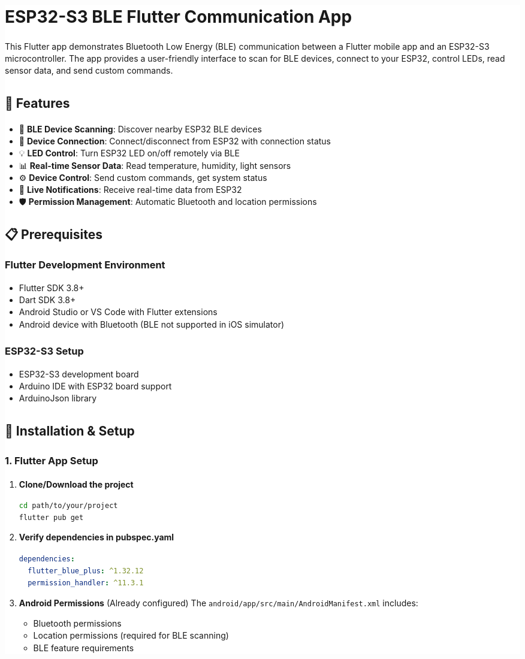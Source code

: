 # ESP32-S3 BLE Flutter Communication App

This Flutter app demonstrates Bluetooth Low Energy (BLE) communication between a Flutter mobile app and an ESP32-S3 microcontroller. The app provides a user-friendly interface to scan for BLE devices, connect to your ESP32, control LEDs, read sensor data, and send custom commands.

## 🚀 Features

- 📱 **BLE Device Scanning**: Discover nearby ESP32 BLE devices
- 🔗 **Device Connection**: Connect/disconnect from ESP32 with connection status
- 💡 **LED Control**: Turn ESP32 LED on/off remotely via BLE
- 📊 **Real-time Sensor Data**: Read temperature, humidity, light sensors
- ⚙️ **Device Control**: Send custom commands, get system status
- 🔔 **Live Notifications**: Receive real-time data from ESP32
- 🛡️ **Permission Management**: Automatic Bluetooth and location permissions

## 📋 Prerequisites

### Flutter Development Environment
- Flutter SDK 3.8+ 
- Dart SDK 3.8+
- Android Studio or VS Code with Flutter extensions
- Android device with Bluetooth (BLE not supported in iOS simulator)

### ESP32-S3 Setup
- ESP32-S3 development board
- Arduino IDE with ESP32 board support
- ArduinoJson library

## 🔧 Installation & Setup

### 1. Flutter App Setup

1. **Clone/Download the project**
   ```bash
   cd path/to/your/project
   flutter pub get
   ```

2. **Verify dependencies in pubspec.yaml**
   ```yaml
   dependencies:
     flutter_blue_plus: ^1.32.12
     permission_handler: ^11.3.1
   ```

3. **Android Permissions** (Already configured)
   The `android/app/src/main/AndroidManifest.xml` includes:
   - Bluetooth permissions
   - Location permissions (required for BLE scanning)
   - BLE feature requirements

